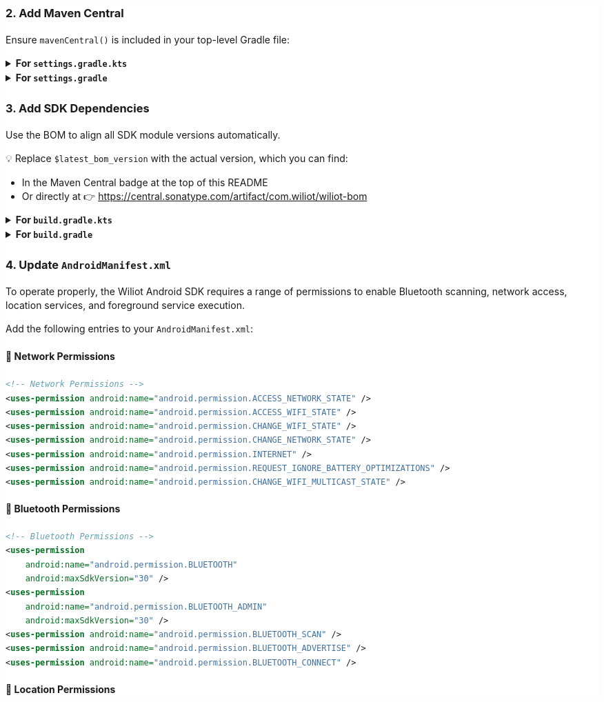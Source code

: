 ### 2. Add Maven Central

Ensure `mavenCentral()` is included in your top-level Gradle file:

<details><summary><strong>For <code>settings.gradle.kts</code></strong></summary></details>

<details><summary><strong>For <code>settings.gradle</code></strong></summary></details>

### 3. Add SDK Dependencies

Use the BOM to align all SDK module versions automatically.

💡 Replace `$latest_bom_version` with the actual version, which you can find:

- In the Maven Central badge at the top of this README
- Or directly at 👉 https://central.sonatype.com/artifact/com.wiliot/wiliot-bom

<details><summary><strong>For <code>build.gradle.kts</code></strong></summary></details>

<details><summary><strong>For <code>build.gradle</code></strong></summary></details>

### 4. Update `AndroidManifest.xml`

To operate properly, the Wiliot Android SDK requires a range of permissions to enable Bluetooth scanning, network access, location services, and foreground service execution.

Add the following entries to your `AndroidManifest.xml`:

#### 🔗 Network Permissions

```xml
<!-- Network Permissions -->
<uses-permission android:name="android.permission.ACCESS_NETWORK_STATE" />
<uses-permission android:name="android.permission.ACCESS_WIFI_STATE" />
<uses-permission android:name="android.permission.CHANGE_WIFI_STATE" />
<uses-permission android:name="android.permission.CHANGE_NETWORK_STATE" />
<uses-permission android:name="android.permission.INTERNET" />
<uses-permission android:name="android.permission.REQUEST_IGNORE_BATTERY_OPTIMIZATIONS" />
<uses-permission android:name="android.permission.CHANGE_WIFI_MULTICAST_STATE" />
```

#### 📡 Bluetooth Permissions

```xml
<!-- Bluetooth Permissions -->
<uses-permission
    android:name="android.permission.BLUETOOTH"
    android:maxSdkVersion="30" />
<uses-permission
    android:name="android.permission.BLUETOOTH_ADMIN"
    android:maxSdkVersion="30" />
<uses-permission android:name="android.permission.BLUETOOTH_SCAN" />
<uses-permission android:name="android.permission.BLUETOOTH_ADVERTISE" />
<uses-permission android:name="android.permission.BLUETOOTH_CONNECT" />
```

#### 📍 Location Permissions

